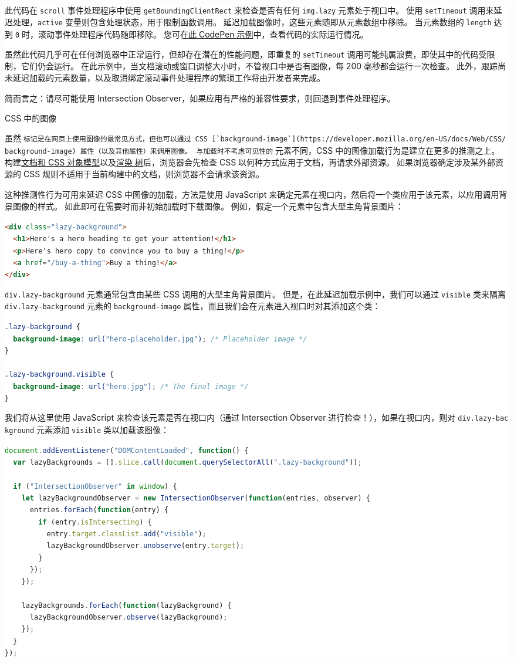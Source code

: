 此代码在 `scroll` 事件处理程序中使用 `getBoundingClientRect` 来检查是否有任何 `img.lazy` 元素处于视口中。 使用 `setTimeout` 调用来延迟处理，`active` 变量则包含处理状态，用于限制函数调用。 延迟加载图像时，这些元素随即从元素数组中移除。 当元素数组的 `length` 达到 `0` 时，滚动事件处理程序代码随即移除。 您可在[此 CodePen 示例](https://codepen.io/malchata/pen/mXoZGx)中，查看代码的实际运行情况。

虽然此代码几乎可在任何浏览器中正常运行，但却存在潜在的性能问题，即重复的 `setTimeout` 调用可能纯属浪费，即使其中的代码受限制，它们仍会运行。 在此示例中，当文档滚动或窗口调整大小时，不管视口中是否有图像，每 200 毫秒都会运行一次检查。 此外，跟踪尚未延迟加载的元素数量，以及取消绑定滚动事件处理程序的繁琐工作将由开发者来完成。

简而言之：请尽可能使用 Intersection Observer，如果应用有严格的兼容性要求，则回退到事件处理程序。

CSS 中的图像

虽然 `` 标记是在网页上使用图像的最常见方式，但也可以通过 CSS [`background-image`](https://developer.mozilla.org/en-US/docs/Web/CSS/background-image) 属性（以及其他属性）来调用图像。 与加载时不考虑可见性的 `` 元素不同，CSS 中的图像加载行为是建立在更多的推测之上。 构建[文档和 CSS 对象模型](https://developers.google.com/web/fundamentals/performance/critical-rendering-path/constructing-the-object-model)以及[渲染 树](https://developers.google.com/web/fundamentals/performance/critical-rendering-path/render-tree-construction)后，浏览器会先检查 CSS 以何种方式应用于文档，再请求外部资源。 如果浏览器确定涉及某外部资源的 CSS 规则不适用于当前构建中的文档，则浏览器不会请求该资源。

这种推测性行为可用来延迟 CSS 中图像的加载，方法是使用 JavaScript 来确定元素在视口内，然后将一个类应用于该元素，以应用调用背景图像的样式。 如此即可在需要时而非初始加载时下载图像。 例如，假定一个元素中包含大型主角背景图片：

```html
<div class="lazy-background">
  <h1>Here's a hero heading to get your attention!</h1>
  <p>Here's hero copy to convince you to buy a thing!</p>
  <a href="/buy-a-thing">Buy a thing!</a>
</div>
```

`div.lazy-background` 元素通常包含由某些 CSS 调用的大型主角背景图片。 但是，在此延迟加载示例中，我们可以通过 `visible` 类来隔离 `div.lazy-background` 元素的 `background-image` 属性，而且我们会在元素进入视口时对其添加这个类：

```css
.lazy-background {
  background-image: url("hero-placeholder.jpg"); /* Placeholder image */
}

.lazy-background.visible {
  background-image: url("hero.jpg"); /* The final image */
}
```

我们将从这里使用 JavaScript 来检查该元素是否在视口内（通过 Intersection Observer 进行检查！），如果在视口内，则对 `div.lazy-background` 元素添加 `visible` 类以加载该图像：

```javascript
document.addEventListener("DOMContentLoaded", function() {
  var lazyBackgrounds = [].slice.call(document.querySelectorAll(".lazy-background"));

  if ("IntersectionObserver" in window) {
    let lazyBackgroundObserver = new IntersectionObserver(function(entries, observer) {
      entries.forEach(function(entry) {
        if (entry.isIntersecting) {
          entry.target.classList.add("visible");
          lazyBackgroundObserver.unobserve(entry.target);
        }
      });
    });

    lazyBackgrounds.forEach(function(lazyBackground) {
      lazyBackgroundObserver.observe(lazyBackground);
    });
  }
});
```
